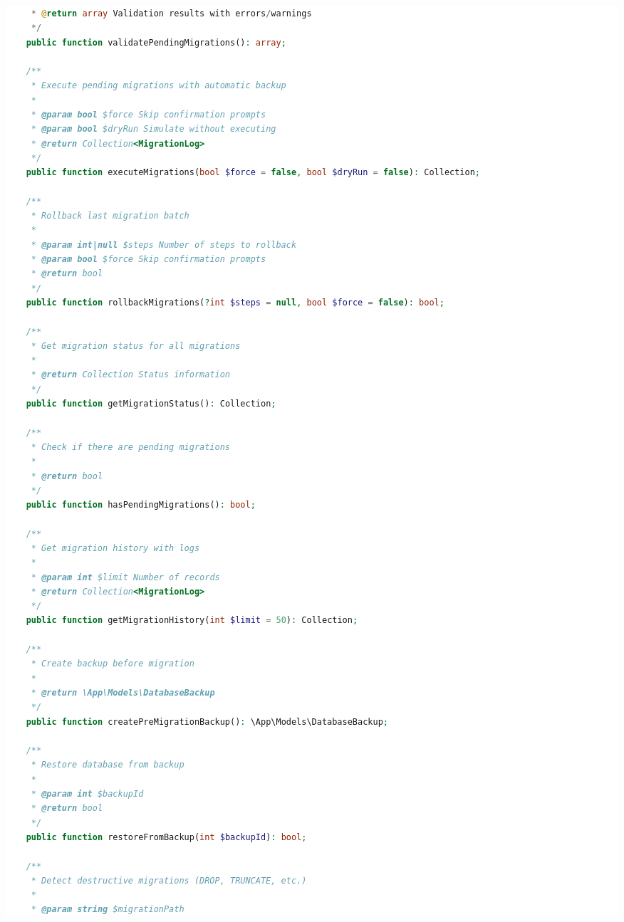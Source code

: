 ```php
     * @return array Validation results with errors/warnings
     */
    public function validatePendingMigrations(): array;

    /**
     * Execute pending migrations with automatic backup
     *
     * @param bool $force Skip confirmation prompts
     * @param bool $dryRun Simulate without executing
     * @return Collection<MigrationLog>
     */
    public function executeMigrations(bool $force = false, bool $dryRun = false): Collection;

    /**
     * Rollback last migration batch
     *
     * @param int|null $steps Number of steps to rollback
     * @param bool $force Skip confirmation prompts
     * @return bool
     */
    public function rollbackMigrations(?int $steps = null, bool $force = false): bool;

    /**
     * Get migration status for all migrations
     *
     * @return Collection Status information
     */
    public function getMigrationStatus(): Collection;

    /**
     * Check if there are pending migrations
     *
     * @return bool
     */
    public function hasPendingMigrations(): bool;

    /**
     * Get migration history with logs
     *
     * @param int $limit Number of records
     * @return Collection<MigrationLog>
     */
    public function getMigrationHistory(int $limit = 50): Collection;

    /**
     * Create backup before migration
     *
     * @return \App\Models\DatabaseBackup
     */
    public function createPreMigrationBackup(): \App\Models\DatabaseBackup;

    /**
     * Restore database from backup
     *
     * @param int $backupId
     * @return bool
     */
    public function restoreFromBackup(int $backupId): bool;

    /**
     * Detect destructive migrations (DROP, TRUNCATE, etc.)
     *
     * @param string $migrationPath
```